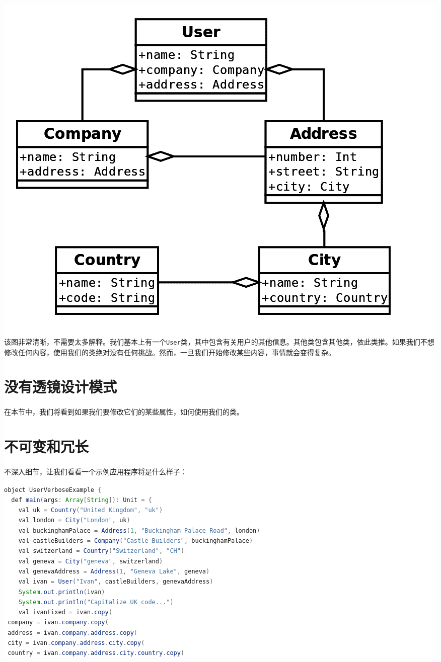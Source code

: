 ![图片](img/9aa271bd-7711-4ae2-9d7f-8e63019437ee.png)

该图非常清晰，不需要太多解释。我们基本上有一个`User`类，其中包含有关用户的其他信息。其他类包含其他类，依此类推。如果我们不想修改任何内容，使用我们的类绝对没有任何挑战。然而，一旦我们开始修改某些内容，事情就会变得复杂。

# 没有透镜设计模式

在本节中，我们将看到如果我们要修改它们的某些属性，如何使用我们的类。

# 不可变和冗长

不深入细节，让我们看看一个示例应用程序将是什么样子：

```java
object UserVerboseExample {
  def main(args: Array[String]): Unit = {
    val uk = Country("United Kingdom", "uk")
    val london = City("London", uk)
    val buckinghamPalace = Address(1, "Buckingham Palace Road", london)
    val castleBuilders = Company("Castle Builders", buckinghamPalace)
    val switzerland = Country("Switzerland", "CH")
    val geneva = City("geneva", switzerland)
    val genevaAddress = Address(1, "Geneva Lake", geneva)
    val ivan = User("Ivan", castleBuilders, genevaAddress)
    System.out.println(ivan)
    System.out.println("Capitalize UK code...")
    val ivanFixed = ivan.copy(
 company = ivan.company.copy(
 address = ivan.company.address.copy(
 city = ivan.company.address.city.copy(
 country = ivan.company.address.city.country.copy(
```